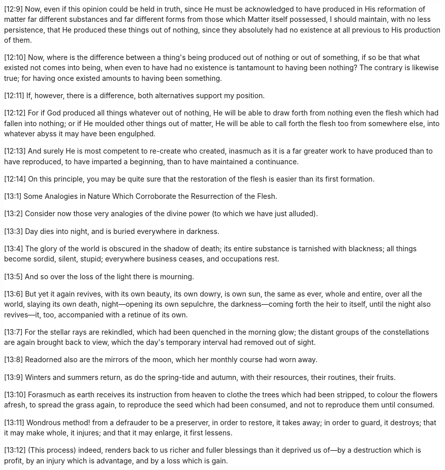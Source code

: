 [12:9] Now, even if this opinion could be held in truth, since He must be acknowledged to have produced in His reformation of matter far different substances and far different forms from those which Matter itself possessed, I should maintain, with no less persistence, that He produced these things out of nothing, since they absolutely had no existence at all previous to His production of them.

[12:10] Now, where is the difference between a thing's being produced out of nothing or out of something, if so be that what existed not comes into being, when even to have had no existence is tantamount to having been nothing? The contrary is likewise true; for having once existed amounts to having been something.

[12:11] If, however, there is a difference, both alternatives support my position.

[12:12] For if God produced all things whatever out of nothing, He will be able to draw forth from nothing even the flesh which had fallen into nothing; or if He moulded other things out of matter, He will be able to call forth the flesh too from somewhere else, into whatever abyss it may have been engulphed.

[12:13] And surely He is most competent to re-create who created, inasmuch as it is a far greater work to have produced than to have reproduced, to have imparted a beginning, than to have maintained a continuance.

[12:14] On this principle, you may be quite sure that the restoration of the flesh is easier than its first formation.

[13:1] Some Analogies in Nature Which Corroborate the Resurrection of the Flesh.

[13:2] Consider now those very analogies of the divine power (to which we have just alluded).

[13:3] Day dies into night, and is buried everywhere in darkness.

[13:4] The glory of the world is obscured in the shadow of death; its entire substance is tarnished with blackness; all things become sordid, silent, stupid; everywhere business ceases, and occupations rest.

[13:5] And so over the loss of the light there is mourning.

[13:6] But yet it again revives, with its own beauty, its own dowry, is own sun, the same as ever, whole and entire, over all the world, slaying its own death, night—opening its own sepulchre, the darkness—coming forth the heir to itself, until the night also revives—it, too, accompanied with a retinue of its own.

[13:7] For the stellar rays are rekindled, which had been quenched in the morning glow; the distant groups of the constellations are again brought back to view, which the day's temporary interval had removed out of sight.

[13:8] Readorned also are the mirrors of the moon, which her monthly course had worn away.

[13:9] Winters and summers return, as do the spring-tide and autumn, with their resources, their routines, their fruits.

[13:10] Forasmuch as earth receives its instruction from heaven to clothe the trees which had been stripped, to colour the flowers afresh, to spread the grass again, to reproduce the seed which had been consumed, and not to reproduce them until consumed.

[13:11] Wondrous method! from a defrauder to be a preserver, in order to restore, it takes away; in order to guard, it destroys; that it may make whole, it injures; and that it may enlarge, it first lessens.

[13:12] (This process) indeed, renders back to us richer and fuller blessings than it deprived us of—by a destruction which is profit, by an injury which is advantage, and by a loss which is gain.
